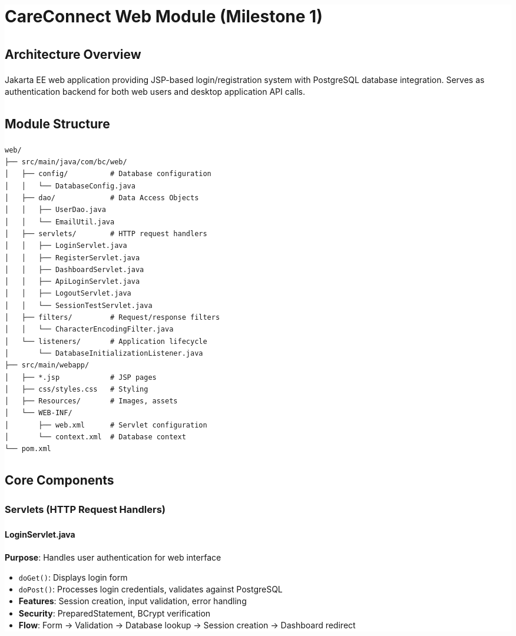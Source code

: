 # CareConnect Web Module (Milestone 1)

## Architecture Overview

Jakarta EE web application providing JSP-based login/registration system with PostgreSQL database integration. Serves as authentication backend for both web users and desktop application API calls.

## Module Structure

```
web/
├── src/main/java/com/bc/web/
│   ├── config/          # Database configuration
│   │   └── DatabaseConfig.java
│   ├── dao/             # Data Access Objects
│   │   ├── UserDao.java
│   │   └── EmailUtil.java
│   ├── servlets/        # HTTP request handlers
│   │   ├── LoginServlet.java
│   │   ├── RegisterServlet.java
│   │   ├── DashboardServlet.java
│   │   ├── ApiLoginServlet.java
│   │   ├── LogoutServlet.java
│   │   └── SessionTestServlet.java
│   ├── filters/         # Request/response filters
│   │   └── CharacterEncodingFilter.java
│   └── listeners/       # Application lifecycle
│       └── DatabaseInitializationListener.java
├── src/main/webapp/
│   ├── *.jsp            # JSP pages
│   ├── css/styles.css   # Styling
│   ├── Resources/       # Images, assets
│   └── WEB-INF/
│       ├── web.xml      # Servlet configuration
│       └── context.xml  # Database context
└── pom.xml
```

## Core Components

### Servlets (HTTP Request Handlers)

#### LoginServlet.java

**Purpose**: Handles user authentication for web interface

- `doGet()`: Displays login form
- `doPost()`: Processes login credentials, validates against PostgreSQL
- **Features**: Session creation, input validation, error handling
- **Security**: PreparedStatement, BCrypt verification
- **Flow**: Form → Validation → Database lookup → Session creation → Dashboard redirect
